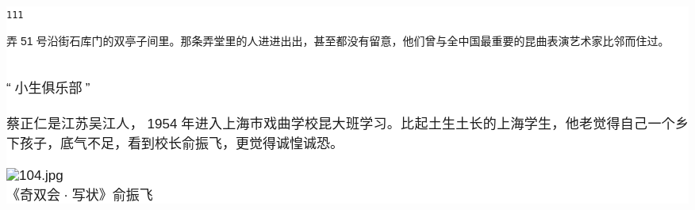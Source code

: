     111
   </span>
   弄
   <span class="s1" style="font-variant-numeric: normal; font-variant-east-asian: normal; font-stretch: normal; line-height: normal; font-family: Helvetica;">
    51
   </span>
   号沿街石库门的双亭子间里。那条弄堂里的人进进出出，甚至都没有留意，他们曾与全中国最重要的昆曲表演艺术家比邻而住过。
  </p>
<p class="p1" style="margin: 0px; text-align: justify; font-variant-numeric: normal; font-variant-east-asian: normal; font-stretch: normal; font-size: 17px; line-height: normal; font-family: Helvetica; min-height: 20px;">
<br/>
</p>
<p class="p2" style='margin: 0px; text-align: justify; font-variant-numeric: normal; font-variant-east-asian: normal; font-stretch: normal; font-size: 17px; line-height: normal; font-family: "PingFang SC";'>
<span class="s1" style="font-variant-numeric: normal; font-variant-east-asian: normal; font-stretch: normal; line-height: normal; font-family: Helvetica;">
    “
   </span>
   小生俱乐部
   <span class="s1" style="font-variant-numeric: normal; font-variant-east-asian: normal; font-stretch: normal; line-height: normal; font-family: Helvetica;">
    ”
   </span>
</p>
<p class="p1" style="margin: 0px; text-align: justify; font-variant-numeric: normal; font-variant-east-asian: normal; font-stretch: normal; font-size: 17px; line-height: normal; font-family: Helvetica; min-height: 20px;">
<br/>
</p>
<p class="p2" style='margin: 0px; text-align: justify; font-variant-numeric: normal; font-variant-east-asian: normal; font-stretch: normal; font-size: 17px; line-height: normal; font-family: "PingFang SC";'>
   蔡正仁是江苏吴江人，
   <span class="s1" style="font-variant-numeric: normal; font-variant-east-asian: normal; font-stretch: normal; line-height: normal; font-family: Helvetica;">
    1954
   </span>
   年进入上海市戏曲学校昆大班学习。比起土生土长的上海学生，他老觉得自己一个乡下孩子，底气不足，看到校长俞振飞，更觉得诚惶诚恐。
  </p>
<p class="p1" style="margin: 0px; text-align: justify; font-variant-numeric: normal; font-variant-east-asian: normal; font-stretch: normal; font-size: 17px; line-height: normal; font-family: Helvetica; min-height: 20px;">
<br/>
</p>
<p class="p3" style="margin: 0px; text-align: justify; font-variant-numeric: normal; font-variant-east-asian: normal; font-stretch: normal; font-size: 17px; line-height: normal; font-family: Helvetica;">
<img alt="104.jpg" border="0" height="366" src="http://mjlsh.usc.cuhk.edu.hk/medias/contents/5805/104.jpg" width="550"/>
</p>
<p class="p2" style='margin: 0px; text-align: justify; font-variant-numeric: normal; font-variant-east-asian: normal; font-stretch: normal; font-size: 17px; line-height: normal; font-family: "PingFang SC";'>
   《奇双会
   <span class="s1" style="font-variant-numeric: normal; font-variant-east-asian: normal; font-stretch: normal; line-height: normal; font-family: Helvetica;">
    ·
   </span>
   写状》俞振飞
   <span class="s1" style="font-variant-numeric: normal; font-variant-east-asian: normal; font-stretch: normal; line-height: normal; font-family: Helvetica;">